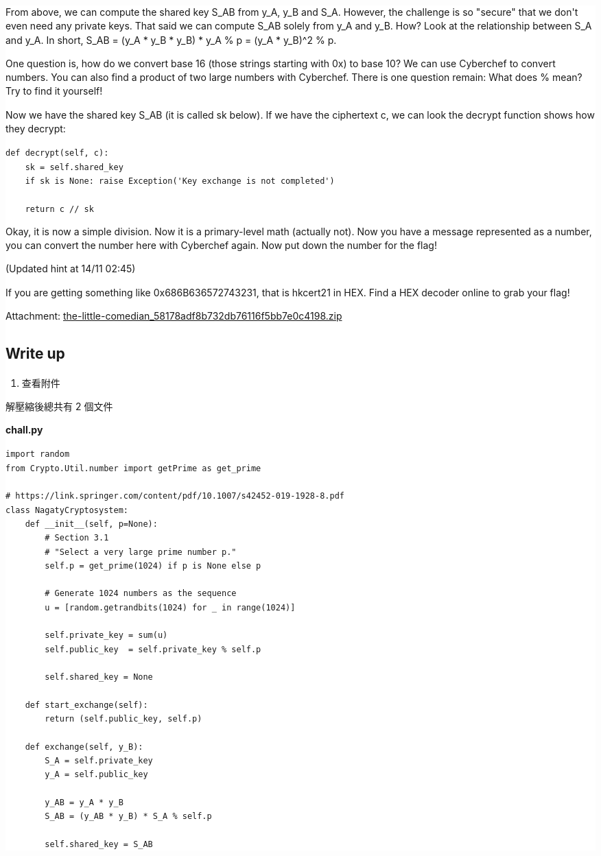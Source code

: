 From above, we can compute the shared key S_AB from y_A, y_B and S_A. However, the challenge is so "secure" that we don't even need any private keys. That said we can compute S_AB solely from y_A and y_B. How? Look at the relationship between S_A and y_A. In short, S_AB = (y_A * y_B * y_B) * y_A % p = (y_A * y_B)^2 % p.

One question is, how do we convert base 16 (those strings starting with 0x) to base 10? We can use Cyberchef to convert numbers. You can also find a product of two large numbers with Cyberchef. There is one question remain: What does % mean? Try to find it yourself!

Now we have the shared key S_AB (it is called sk below). If we have the ciphertext c, we can look the decrypt function shows how they decrypt:

```
def decrypt(self, c):
    sk = self.shared_key
    if sk is None: raise Exception('Key exchange is not completed')

    return c // sk
```

Okay, it is now a simple division. Now it is a primary-level math (actually not). Now you have a message represented as a number, you can convert the number here with Cyberchef again. Now put down the number for the flag!

(Updated hint at 14/11 02:45)

If you are getting something like 0x686B636572743231, that is hkcert21 in HEX. Find a HEX decoder online to grab your flag!

Attachment: [the-little-comedian_58178adf8b732db76116f5bb7e0c4198.zip](./the-little-comedian_58178adf8b732db76116f5bb7e0c4198.zip)

## Write up
1. 查看附件

解壓縮後總共有 2 個文件

**chall.py**
```
import random
from Crypto.Util.number import getPrime as get_prime

# https://link.springer.com/content/pdf/10.1007/s42452-019-1928-8.pdf
class NagatyCryptosystem:
    def __init__(self, p=None):
        # Section 3.1
        # "Select a very large prime number p."
        self.p = get_prime(1024) if p is None else p

        # Generate 1024 numbers as the sequence
        u = [random.getrandbits(1024) for _ in range(1024)]

        self.private_key = sum(u)
        self.public_key  = self.private_key % self.p

        self.shared_key = None

    def start_exchange(self):
        return (self.public_key, self.p)

    def exchange(self, y_B):
        S_A = self.private_key
        y_A = self.public_key

        y_AB = y_A * y_B
        S_AB = (y_AB * y_B) * S_A % self.p

        self.shared_key = S_AB
```
